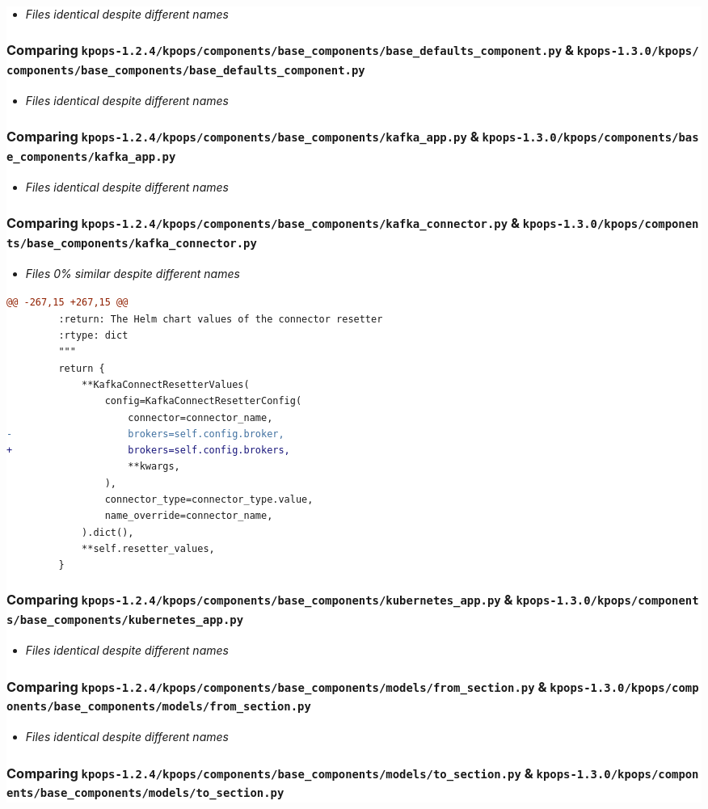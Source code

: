  * *Files identical despite different names*

### Comparing `kpops-1.2.4/kpops/components/base_components/base_defaults_component.py` & `kpops-1.3.0/kpops/components/base_components/base_defaults_component.py`

 * *Files identical despite different names*

### Comparing `kpops-1.2.4/kpops/components/base_components/kafka_app.py` & `kpops-1.3.0/kpops/components/base_components/kafka_app.py`

 * *Files identical despite different names*

### Comparing `kpops-1.2.4/kpops/components/base_components/kafka_connector.py` & `kpops-1.3.0/kpops/components/base_components/kafka_connector.py`

 * *Files 0% similar despite different names*

```diff
@@ -267,15 +267,15 @@
         :return: The Helm chart values of the connector resetter
         :rtype: dict
         """
         return {
             **KafkaConnectResetterValues(
                 config=KafkaConnectResetterConfig(
                     connector=connector_name,
-                    brokers=self.config.broker,
+                    brokers=self.config.brokers,
                     **kwargs,
                 ),
                 connector_type=connector_type.value,
                 name_override=connector_name,
             ).dict(),
             **self.resetter_values,
         }
```

### Comparing `kpops-1.2.4/kpops/components/base_components/kubernetes_app.py` & `kpops-1.3.0/kpops/components/base_components/kubernetes_app.py`

 * *Files identical despite different names*

### Comparing `kpops-1.2.4/kpops/components/base_components/models/from_section.py` & `kpops-1.3.0/kpops/components/base_components/models/from_section.py`

 * *Files identical despite different names*

### Comparing `kpops-1.2.4/kpops/components/base_components/models/to_section.py` & `kpops-1.3.0/kpops/components/base_components/models/to_section.py`
